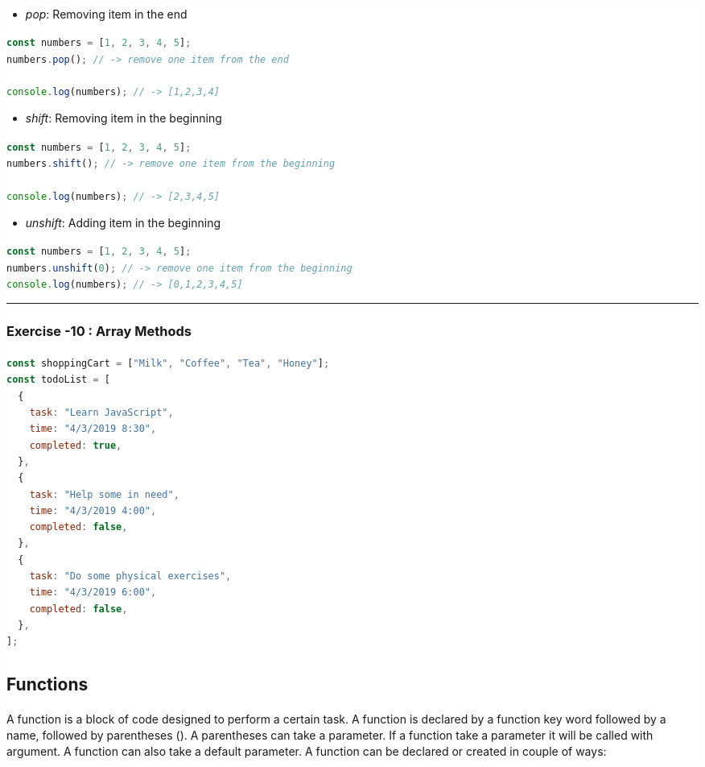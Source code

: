 - _pop_: Removing item in the end

```js
const numbers = [1, 2, 3, 4, 5];
numbers.pop(); // -> remove one item from the end

console.log(numbers); // -> [1,2,3,4]
```

- _shift_: Removing item in the beginning

```js
const numbers = [1, 2, 3, 4, 5];
numbers.shift(); // -> remove one item from the beginning

console.log(numbers); // -> [2,3,4,5]
```

- _unshift_: Adding item in the beginning

```js
const numbers = [1, 2, 3, 4, 5];
numbers.unshift(0); // -> remove one item from the beginning
console.log(numbers); // -> [0,1,2,3,4,5]
```

---

### Exercise -10 : Array Methods

```js
const shoppingCart = ["Milk", "Coffee", "Tea", "Honey"];
const todoList = [
  {
    task: "Learn JavaScript",
    time: "4/3/2019 8:30",
    completed: true,
  },
  {
    task: "Help some in need",
    time: "4/3/2019 4:00",
    completed: false,
  },
  {
    task: "Do some physical exercises",
    time: "4/3/2019 6:00",
    completed: false,
  },
];
```

## Functions

A function is a block of code designed to perform a certain task.
A function is declared by a function key word followed by a name, followed by parentheses (). A parentheses can take a parameter. If a function take a parameter it will be called with argument. A function can also take a default parameter.
A function can be declared or created in couple of ways:
